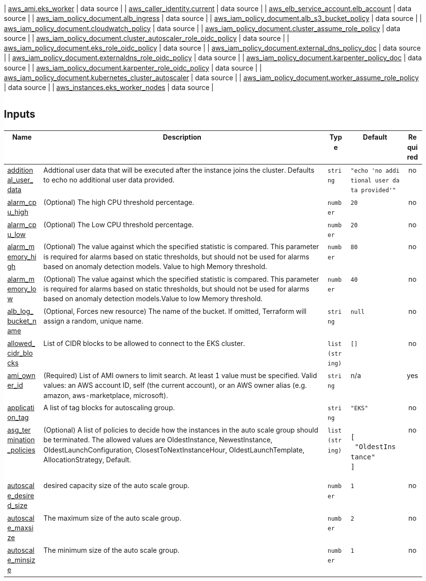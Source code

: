 | [aws_ami.eks_worker](https://registry.terraform.io/providers/hashicorp/aws/latest/docs/data-sources/ami) | data source |
| [aws_caller_identity.current](https://registry.terraform.io/providers/hashicorp/aws/latest/docs/data-sources/caller_identity) | data source |
| [aws_elb_service_account.elb_account](https://registry.terraform.io/providers/hashicorp/aws/latest/docs/data-sources/elb_service_account) | data source |
| [aws_iam_policy_document.alb_ingress](https://registry.terraform.io/providers/hashicorp/aws/latest/docs/data-sources/iam_policy_document) | data source |
| [aws_iam_policy_document.alb_s3_bucket_policy](https://registry.terraform.io/providers/hashicorp/aws/latest/docs/data-sources/iam_policy_document) | data source |
| [aws_iam_policy_document.cloudwatch_policy](https://registry.terraform.io/providers/hashicorp/aws/latest/docs/data-sources/iam_policy_document) | data source |
| [aws_iam_policy_document.cluster_assume_role_policy](https://registry.terraform.io/providers/hashicorp/aws/latest/docs/data-sources/iam_policy_document) | data source |
| [aws_iam_policy_document.cluster_autoscaler_role_oidc_policy](https://registry.terraform.io/providers/hashicorp/aws/latest/docs/data-sources/iam_policy_document) | data source |
| [aws_iam_policy_document.eks_role_oidc_policy](https://registry.terraform.io/providers/hashicorp/aws/latest/docs/data-sources/iam_policy_document) | data source |
| [aws_iam_policy_document.external_dns_policy_doc](https://registry.terraform.io/providers/hashicorp/aws/latest/docs/data-sources/iam_policy_document) | data source |
| [aws_iam_policy_document.externaldns_role_oidc_policy](https://registry.terraform.io/providers/hashicorp/aws/latest/docs/data-sources/iam_policy_document) | data source |
| [aws_iam_policy_document.karpenter_policy_doc](https://registry.terraform.io/providers/hashicorp/aws/latest/docs/data-sources/iam_policy_document) | data source |
| [aws_iam_policy_document.karpenter_role_oidc_policy](https://registry.terraform.io/providers/hashicorp/aws/latest/docs/data-sources/iam_policy_document) | data source |
| [aws_iam_policy_document.kubernetes_cluster_autoscaler](https://registry.terraform.io/providers/hashicorp/aws/latest/docs/data-sources/iam_policy_document) | data source |
| [aws_iam_policy_document.worker_assume_role_policy](https://registry.terraform.io/providers/hashicorp/aws/latest/docs/data-sources/iam_policy_document) | data source |
| [aws_instances.eks_worker_nodes](https://registry.terraform.io/providers/hashicorp/aws/latest/docs/data-sources/instances) | data source |

## Inputs

| Name | Description | Type | Default | Required |
|------|-------------|------|---------|:--------:|
| <a name="input_additional_user_data"></a> [additional\_user\_data](#input\_additional\_user\_data) | Addtional user data that will be executed after the instance joins the cluster. Defaults to echo no additional user data provided. | `string` | `"echo 'no additional user data provided'"` | no |
| <a name="input_alarm_cpu_high"></a> [alarm\_cpu\_high](#input\_alarm\_cpu\_high) | (Optional) The high CPU  threshold percentage. | `number` | `20` | no |
| <a name="input_alarm_cpu_low"></a> [alarm\_cpu\_low](#input\_alarm\_cpu\_low) | (Optional) The Low CPU threshold percentage. | `number` | `20` | no |
| <a name="input_alarm_memory_high"></a> [alarm\_memory\_high](#input\_alarm\_memory\_high) | (Optional) The value against which the specified statistic is compared. This parameter is required for alarms based on static thresholds, but should not be used for alarms based on anomaly detection models. Value to high Memory threshold. | `number` | `80` | no |
| <a name="input_alarm_memory_low"></a> [alarm\_memory\_low](#input\_alarm\_memory\_low) | (Optional) The value against which the specified statistic is compared. This parameter is required for alarms based on static thresholds, but should not be used for alarms based on anomaly detection models.Value to low Memory threshold. | `number` | `40` | no |
| <a name="input_alb_log_bucket_name"></a> [alb\_log\_bucket\_name](#input\_alb\_log\_bucket\_name) | (Optional, Forces new resource) The name of the bucket. If omitted, Terraform will assign a random, unique name. | `string` | `null` | no |
| <a name="input_allowed_cidr_blocks"></a> [allowed\_cidr\_blocks](#input\_allowed\_cidr\_blocks) | List of CIDR blocks to be allowed to connect to the EKS cluster. | `list(string)` | `[]` | no |
| <a name="input_ami_owner_id"></a> [ami\_owner\_id](#input\_ami\_owner\_id) | (Required) List of AMI owners to limit search. At least 1 value must be specified. Valid values: an AWS account ID, self (the current account), or an AWS owner alias (e.g. amazon, aws-marketplace, microsoft). | `string` | n/a | yes |
| <a name="input_application_tag"></a> [application\_tag](#input\_application\_tag) | A list of tag blocks for autoscaling group. | `string` | `"EKS"` | no |
| <a name="input_asg_termination_policies"></a> [asg\_termination\_policies](#input\_asg\_termination\_policies) | (Optional) A list of policies to decide how the instances in the auto scale group should be terminated. The allowed values are OldestInstance, NewestInstance, OldestLaunchConfiguration, ClosestToNextInstanceHour, OldestLaunchTemplate, AllocationStrategy, Default. | `list(string)` | <pre>[<br>  "OldestInstance"<br>]</pre> | no |
| <a name="input_autoscale_desired_size"></a> [autoscale\_desired\_size](#input\_autoscale\_desired\_size) | desired capacity size of the auto scale group. | `number` | `1` | no |
| <a name="input_autoscale_maxsize"></a> [autoscale\_maxsize](#input\_autoscale\_maxsize) | The maximum size of the auto scale group. | `number` | `2` | no |
| <a name="input_autoscale_minsize"></a> [autoscale\_minsize](#input\_autoscale\_minsize) | The minimum size of the auto scale group. | `number` | `1` | no |